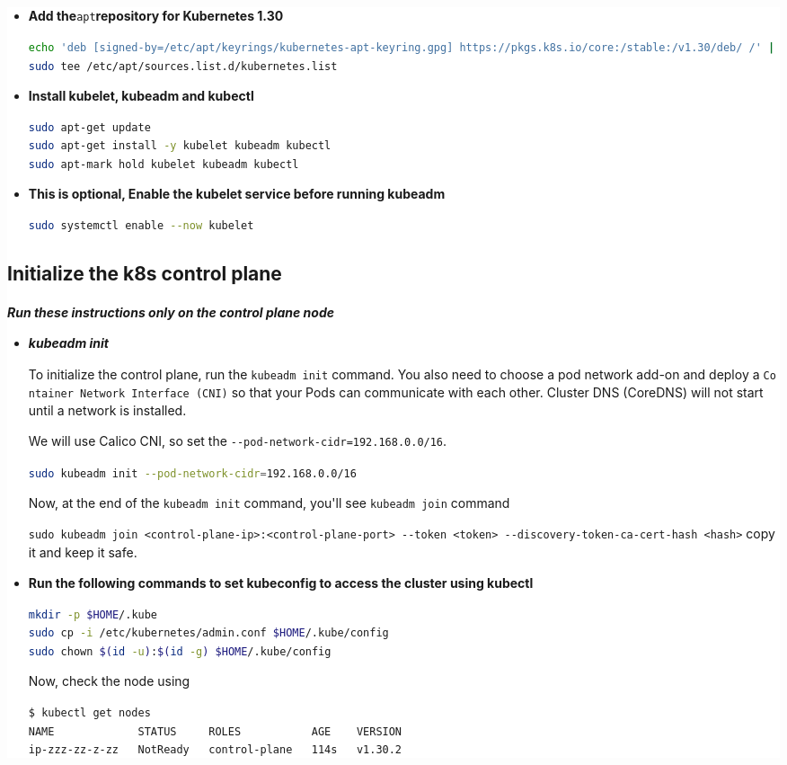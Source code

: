 * **Add the**`apt`**repository for Kubernetes 1.30**
    
    ```bash
    echo 'deb [signed-by=/etc/apt/keyrings/kubernetes-apt-keyring.gpg] https://pkgs.k8s.io/core:/stable:/v1.30/deb/ /' | sudo tee /etc/apt/sources.list.d/kubernetes.list
    ```
    
* **Install kubelet, kubeadm and kubectl**
    
    ```bash
    sudo apt-get update
    sudo apt-get install -y kubelet kubeadm kubectl
    sudo apt-mark hold kubelet kubeadm kubectl
    ```
    
* **This is optional, Enable the kubelet service before running kubeadm**
    
    ```bash
    sudo systemctl enable --now kubelet
    ```
    

## Initialize the k8s control plane

***Run these instructions only on the control plane node***

* ***kubeadm init***
    
    To initialize the control plane, run the `kubeadm init` command. You also need to choose a pod network add-on and deploy a `Container Network Interface (CNI)` so that your Pods can communicate with each other. Cluster DNS (CoreDNS) will not start until a network is installed.
    
    We will use Calico CNI, so set the `--pod-network-cidr=192.168.0.0/16`.
    
    ```bash
    sudo kubeadm init --pod-network-cidr=192.168.0.0/16
    ```
    
    Now, at the end of the `kubeadm init` command, you'll see `kubeadm join` command
    
    `sudo kubeadm join <control-plane-ip>:<control-plane-port> --token <token> --discovery-token-ca-cert-hash <hash>` copy it and keep it safe.
    
* **Run the following commands to set kubeconfig to access the cluster using kubectl**
    
    ```bash
    mkdir -p $HOME/.kube
    sudo cp -i /etc/kubernetes/admin.conf $HOME/.kube/config
    sudo chown $(id -u):$(id -g) $HOME/.kube/config
    ```
    
    Now, check the node using
    
    ```bash
    $ kubectl get nodes
    NAME             STATUS     ROLES           AGE    VERSION
    ip-zzz-zz-z-zz   NotReady   control-plane   114s   v1.30.2
    ```
    